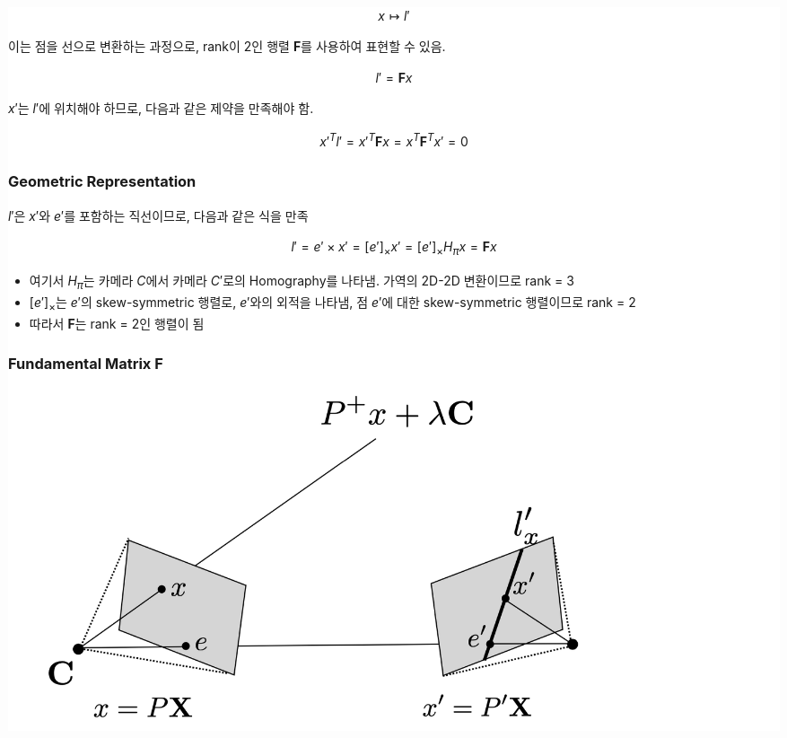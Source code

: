 $$
x \mapsto l'
$$

이는 점을 선으로 변환하는 과정으로, rank이 2인 행렬 $\mathbf{F}$를 사용하여 표현할 수 있음.  

$$
l' = \mathbf{F} x
$$  

$x'$는 $l'$에 위치해야 하므로, 다음과 같은 제약을 만족해야 함.  

$$
x'^T l' = x'^T \mathbf{F} x = x^T \mathbf{F}^T x' = 0
$$    

### Geometric Representation

$l'$은 $x'$와 $e'$를 포함하는 직선이므로, 다음과 같은 식을 만족  

$$
l' = e' \times x' = [e']_{\times} x' = [e']_{\times} H_{\pi} x = \mathbf{F} x
$$
- 여기서 $H_{\pi}$는 카메라 $C$에서 카메라 $C'$로의 Homography를 나타냄. 가역의 2D-2D 변환이므로 rank = 3
- $[e']_{\times}$는 $e'$의 skew-symmetric 행렬로, $e'$와의 외적을 나타냄, 점 $e'$에 대한 skew-symmetric 행렬이므로 rank = 2
- 따라서 $\mathbf{F}$는 rank = 2인 행렬이 됨

### Fundamental Matrix F
<figure>
    <img src="../assets/img/2025-06-11-two-view-geometry/image3.png" alt="Fundamental Matrix F" width="600">
</figure>
